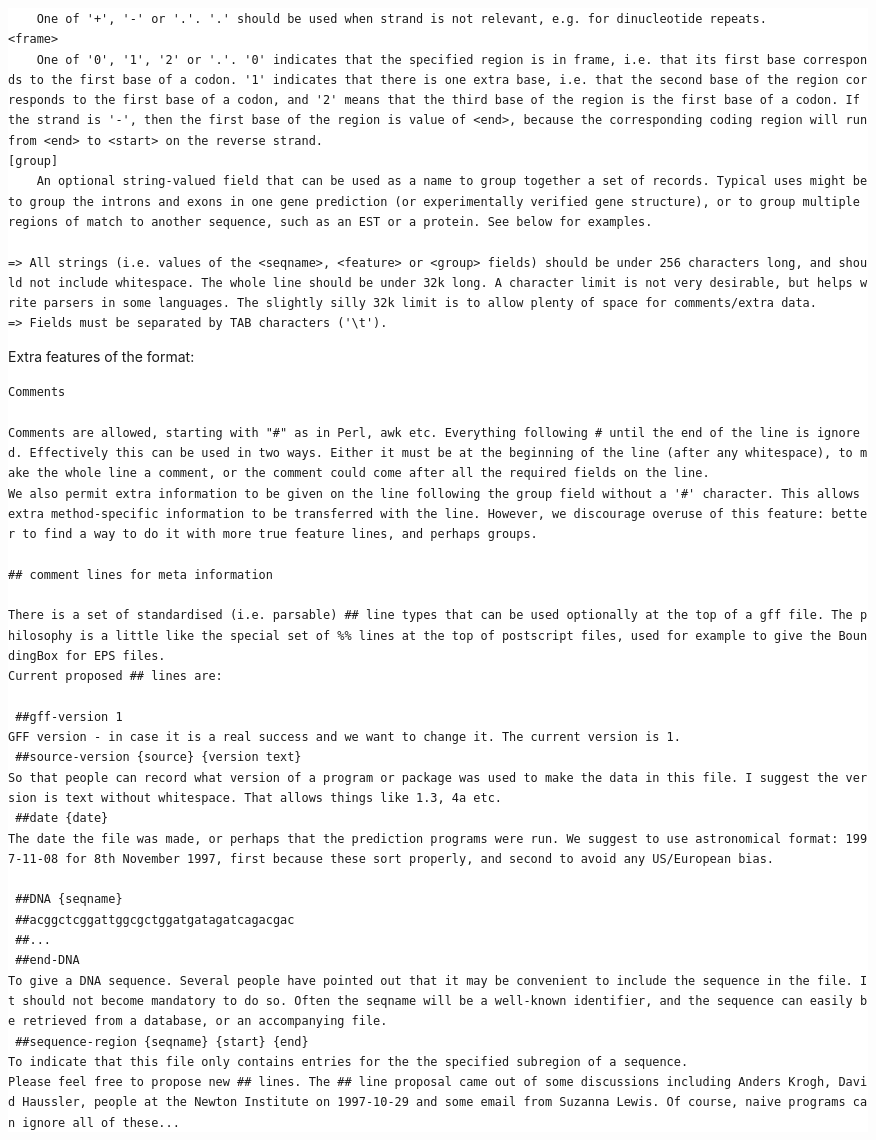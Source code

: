         One of '+', '-' or '.'. '.' should be used when strand is not relevant, e.g. for dinucleotide repeats.
    <frame>
        One of '0', '1', '2' or '.'. '0' indicates that the specified region is in frame, i.e. that its first base corresponds to the first base of a codon. '1' indicates that there is one extra base, i.e. that the second base of the region corresponds to the first base of a codon, and '2' means that the third base of the region is the first base of a codon. If the strand is '-', then the first base of the region is value of <end>, because the corresponding coding region will run from <end> to <start> on the reverse strand.
    [group]
        An optional string-valued field that can be used as a name to group together a set of records. Typical uses might be to group the introns and exons in one gene prediction (or experimentally verified gene structure), or to group multiple regions of match to another sequence, such as an EST or a protein. See below for examples.

    => All strings (i.e. values of the <seqname>, <feature> or <group> fields) should be under 256 characters long, and should not include whitespace. The whole line should be under 32k long. A character limit is not very desirable, but helps write parsers in some languages. The slightly silly 32k limit is to allow plenty of space for comments/extra data.
    => Fields must be separated by TAB characters ('\t').

Extra features of the format:

    Comments

    Comments are allowed, starting with "#" as in Perl, awk etc. Everything following # until the end of the line is ignored. Effectively this can be used in two ways. Either it must be at the beginning of the line (after any whitespace), to make the whole line a comment, or the comment could come after all the required fields on the line.
    We also permit extra information to be given on the line following the group field without a '#' character. This allows extra method-specific information to be transferred with the line. However, we discourage overuse of this feature: better to find a way to do it with more true feature lines, and perhaps groups.

    ## comment lines for meta information

    There is a set of standardised (i.e. parsable) ## line types that can be used optionally at the top of a gff file. The philosophy is a little like the special set of %% lines at the top of postscript files, used for example to give the BoundingBox for EPS files.
    Current proposed ## lines are:

     ##gff-version 1
    GFF version - in case it is a real success and we want to change it. The current version is 1.
     ##source-version {source} {version text}
    So that people can record what version of a program or package was used to make the data in this file. I suggest the version is text without whitespace. That allows things like 1.3, 4a etc.
     ##date {date}
    The date the file was made, or perhaps that the prediction programs were run. We suggest to use astronomical format: 1997-11-08 for 8th November 1997, first because these sort properly, and second to avoid any US/European bias.

     ##DNA {seqname}
     ##acggctcggattggcgctggatgatagatcagacgac
     ##...
     ##end-DNA
    To give a DNA sequence. Several people have pointed out that it may be convenient to include the sequence in the file. It should not become mandatory to do so. Often the seqname will be a well-known identifier, and the sequence can easily be retrieved from a database, or an accompanying file.
     ##sequence-region {seqname} {start} {end}
    To indicate that this file only contains entries for the the specified subregion of a sequence.
    Please feel free to propose new ## lines. The ## line proposal came out of some discussions including Anders Krogh, David Haussler, people at the Newton Institute on 1997-10-29 and some email from Suzanna Lewis. Of course, naive programs can ignore all of these...

